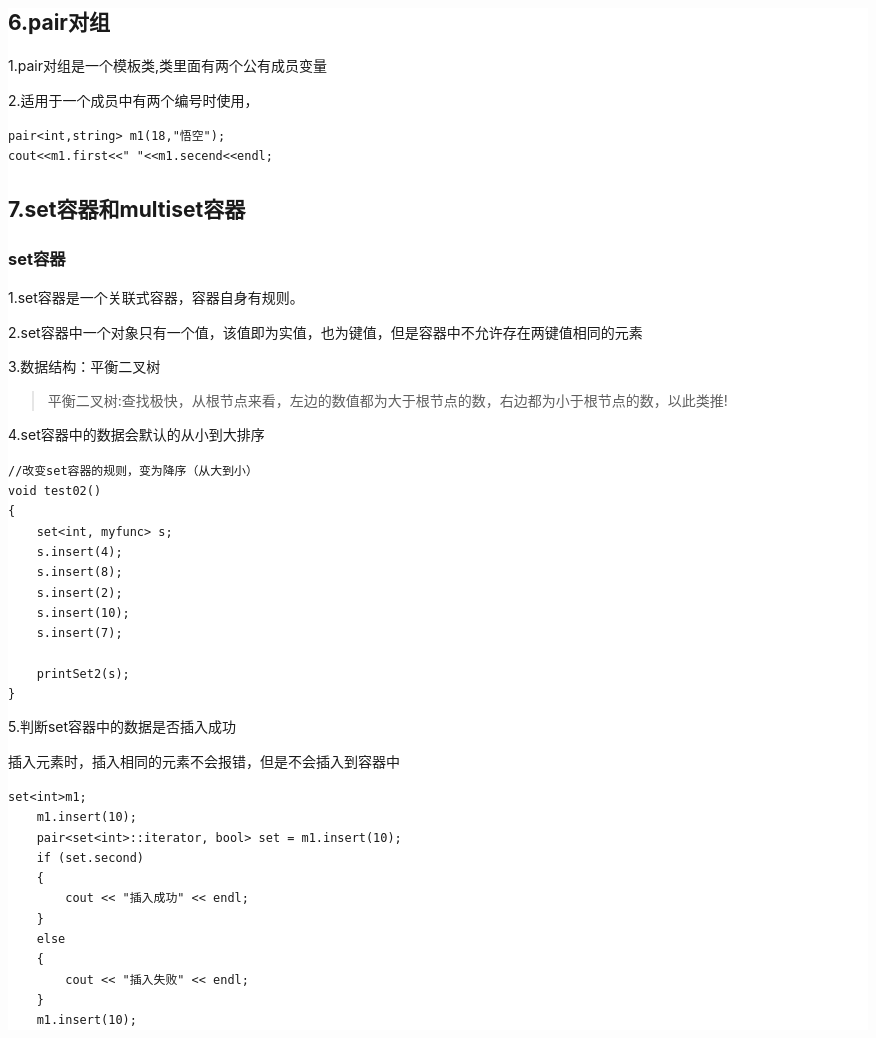 ## 6.pair对组

1.pair对组是一个模板类,类里面有两个公有成员变量

2.适用于一个成员中有两个编号时使用，

```
pair<int,string> m1(18,"悟空");
cout<<m1.first<<" "<<m1.secend<<endl;
```

## 7.set容器和multiset容器

### set容器

1.set容器是一个关联式容器，容器自身有规则。

2.set容器中一个对象只有一个值，该值即为实值，也为键值，但是容器中不允许存在两键值相同的元素

3.数据结构：平衡二叉树

> 平衡二叉树:查找极快，从根节点来看，左边的数值都为大于根节点的数，右边都为小于根节点的数，以此类推!

4.set容器中的数据会默认的从小到大排序

```
//改变set容器的规则，变为降序（从大到小）
void test02()
{
	set<int, myfunc> s;
	s.insert(4);
	s.insert(8);
	s.insert(2);
	s.insert(10);
	s.insert(7);

	printSet2(s);
}
```

5.判断set容器中的数据是否插入成功

插入元素时，插入相同的元素不会报错，但是不会插入到容器中

```
set<int>m1;
	m1.insert(10);
	pair<set<int>::iterator, bool> set = m1.insert(10);
	if (set.second)
	{
		cout << "插入成功" << endl;
	}
	else
	{
		cout << "插入失败" << endl;
	}
	m1.insert(10);
```

